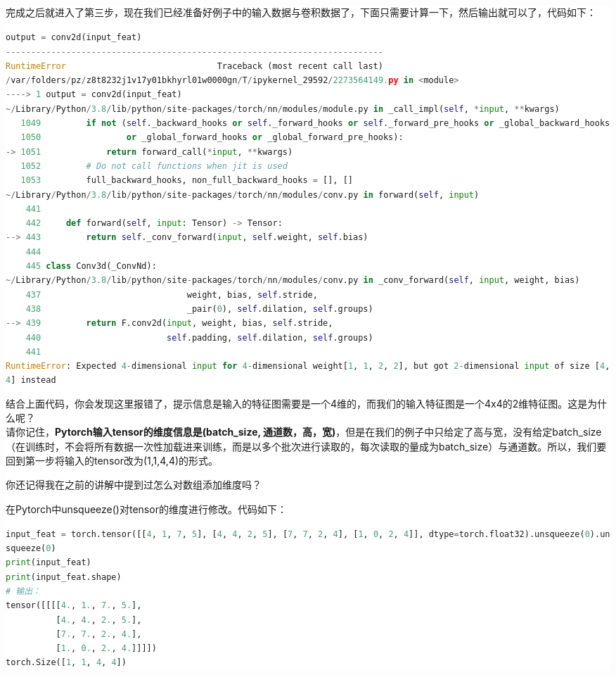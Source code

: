 完成之后就进入了第三步，现在我们已经准备好例子中的输入数据与卷积数据了，下面只需要计算一下，然后输出就可以了，代码如下：

```python
output = conv2d(input_feat)
---------------------------------------------------------------------------
RuntimeError                              Traceback (most recent call last)
/var/folders/pz/z8t8232j1v17y01bkhyrl01w0000gn/T/ipykernel_29592/2273564149.py in <module>
----> 1 output = conv2d(input_feat)
~/Library/Python/3.8/lib/python/site-packages/torch/nn/modules/module.py in _call_impl(self, *input, **kwargs)
   1049         if not (self._backward_hooks or self._forward_hooks or self._forward_pre_hooks or _global_backward_hooks
   1050                 or _global_forward_hooks or _global_forward_pre_hooks):
-> 1051             return forward_call(*input, **kwargs)
   1052         # Do not call functions when jit is used
   1053         full_backward_hooks, non_full_backward_hooks = [], []
~/Library/Python/3.8/lib/python/site-packages/torch/nn/modules/conv.py in forward(self, input)
    441 
    442     def forward(self, input: Tensor) -> Tensor:
--> 443         return self._conv_forward(input, self.weight, self.bias)
    444 
    445 class Conv3d(_ConvNd):
~/Library/Python/3.8/lib/python/site-packages/torch/nn/modules/conv.py in _conv_forward(self, input, weight, bias)
    437                             weight, bias, self.stride,
    438                             _pair(0), self.dilation, self.groups)
--> 439         return F.conv2d(input, weight, bias, self.stride,
    440                         self.padding, self.dilation, self.groups)
    441 
RuntimeError: Expected 4-dimensional input for 4-dimensional weight[1, 1, 2, 2], but got 2-dimensional input of size [4, 4] instead

```

结合上面代码，你会发现这里报错了，提示信息是输入的特征图需要是一个4维的，而我们的输入特征图是一个4x4的2维特征图。这是为什么呢？  
请你记住，**Pytorch输入tensor的维度信息是(batch\_size, 通道数，高，宽)**，但是在我们的例子中只给定了高与宽，没有给定batch\_size（在训练时，不会将所有数据一次性加载进来训练，而是以多个批次进行读取的，每次读取的量成为batch\_size）与通道数。所以，我们要回到第一步将输入的tensor改为(1,1,4,4)的形式。

你还记得我在之前的讲解中提到过怎么对数组添加维度吗？

在Pytorch中unsqueeze()对tensor的维度进行修改。代码如下：

```python
input_feat = torch.tensor([[4, 1, 7, 5], [4, 4, 2, 5], [7, 7, 2, 4], [1, 0, 2, 4]], dtype=torch.float32).unsqueeze(0).unsqueeze(0)
print(input_feat)
print(input_feat.shape)
# 输出：
tensor([[[[4., 1., 7., 5.],
          [4., 4., 2., 5.],
          [7., 7., 2., 4.],
          [1., 0., 2., 4.]]]])
torch.Size([1, 1, 4, 4])

```
